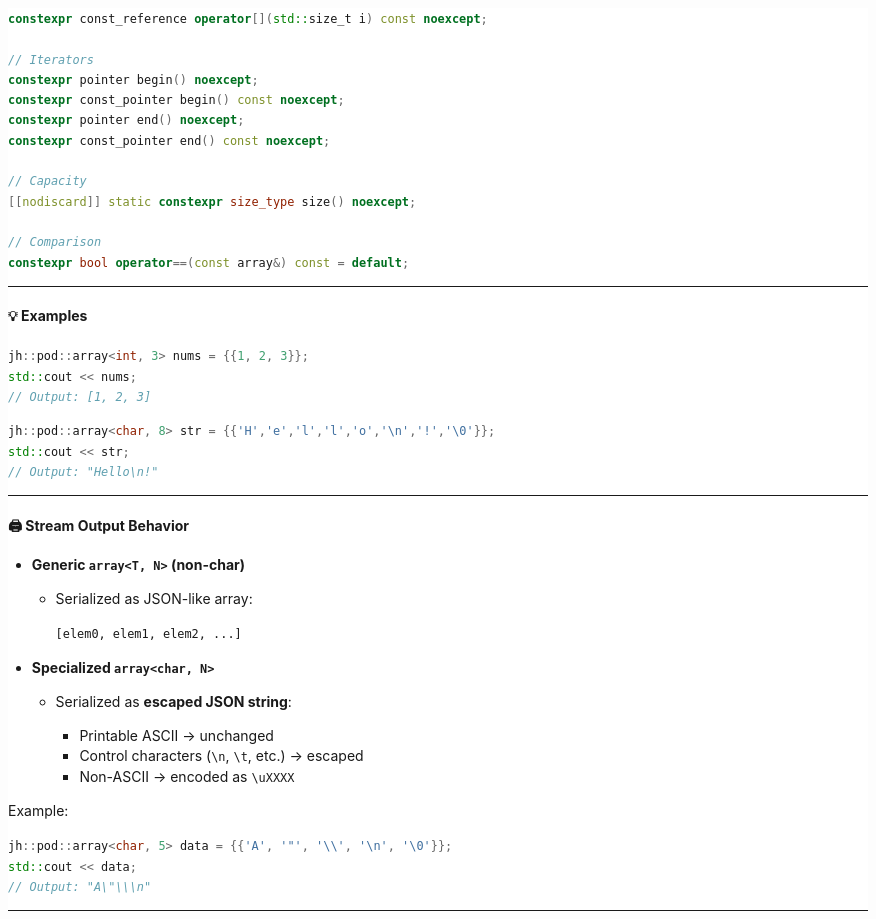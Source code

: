 ```c++
constexpr const_reference operator[](std::size_t i) const noexcept;

// Iterators
constexpr pointer begin() noexcept;
constexpr const_pointer begin() const noexcept;
constexpr pointer end() noexcept;
constexpr const_pointer end() const noexcept;

// Capacity
[[nodiscard]] static constexpr size_type size() noexcept;

// Comparison
constexpr bool operator==(const array&) const = default;
````

---

#### 💡 Examples

```c++
jh::pod::array<int, 3> nums = {{1, 2, 3}};
std::cout << nums; 
// Output: [1, 2, 3]
```

```c++
jh::pod::array<char, 8> str = {{'H','e','l','l','o','\n','!','\0'}};
std::cout << str; 
// Output: "Hello\n!"
```

---

#### 🖨️ Stream Output Behavior

* **Generic `array<T, N>` (non-char)**

  * Serialized as JSON-like array:

    ```
    [elem0, elem1, elem2, ...]
    ```

* **Specialized `array<char, N>`**

  * Serialized as **escaped JSON string**:

    * Printable ASCII → unchanged
    * Control characters (`\n`, `\t`, etc.) → escaped
    * Non-ASCII → encoded as `\uXXXX`

Example:

```c++
jh::pod::array<char, 5> data = {{'A', '"', '\\', '\n', '\0'}};
std::cout << data;
// Output: "A\"\\\n"
```

---